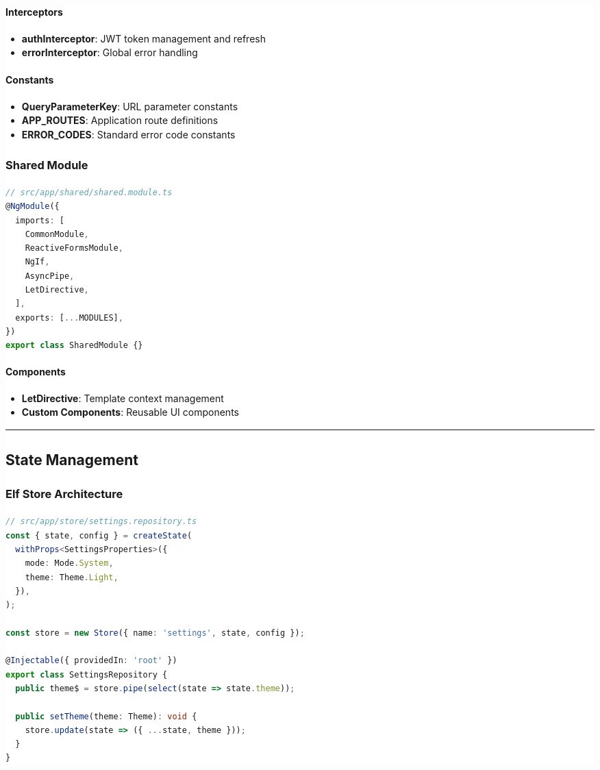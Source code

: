 #### **Interceptors**
- **authInterceptor**: JWT token management and refresh
- **errorInterceptor**: Global error handling

#### **Constants**
- **QueryParameterKey**: URL parameter constants
- **APP_ROUTES**: Application route definitions
- **ERROR_CODES**: Standard error code constants

### **Shared Module**
```typescript
// src/app/shared/shared.module.ts
@NgModule({
  imports: [
    CommonModule,
    ReactiveFormsModule,
    NgIf,
    AsyncPipe,
    LetDirective,
  ],
  exports: [...MODULES],
})
export class SharedModule {}
```

#### **Components**
- **LetDirective**: Template context management
- **Custom Components**: Reusable UI components

---

## **State Management**

### **Elf Store Architecture**
```typescript
// src/app/store/settings.repository.ts
const { state, config } = createState(
  withProps<SettingsProperties>({
    mode: Mode.System,
    theme: Theme.Light,
  }),
);

const store = new Store({ name: 'settings', state, config });

@Injectable({ providedIn: 'root' })
export class SettingsRepository {
  public theme$ = store.pipe(select(state => state.theme));
  
  public setTheme(theme: Theme): void {
    store.update(state => ({ ...state, theme }));
  }
}
```
